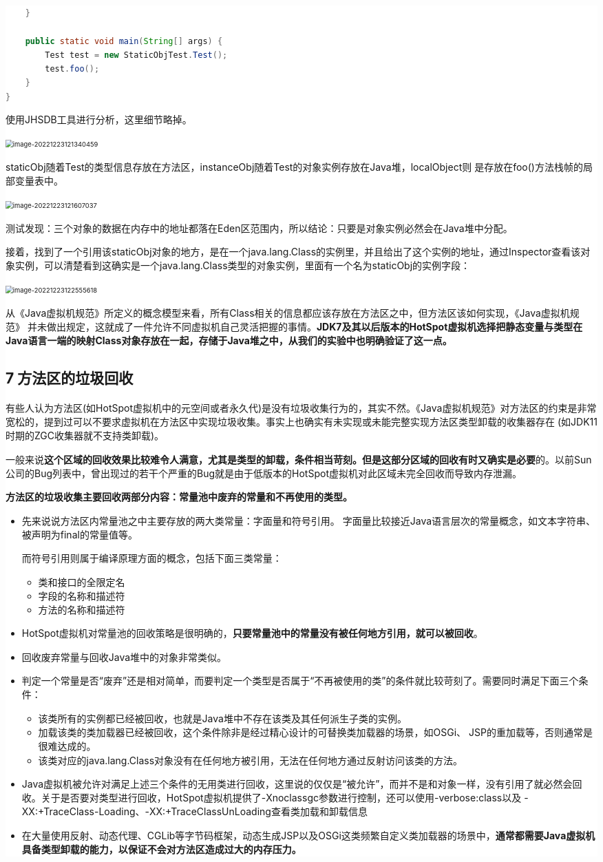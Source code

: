 ```java
    }

    public static void main(String[] args) {
        Test test = new StaticObjTest.Test();
        test.foo();
    }
}
```

使用JHSDB工具进行分析，这里细节略掉。

<img src="C:\Users\ASUS\AppData\Roaming\Typora\typora-user-images\image-20221223121340459.png" alt="image-20221223121340459" style="zoom:67%;" />

staticObj随着Test的类型信息存放在方法区，instanceObj随着Test的对象实例存放在Java堆，localObject则 是存放在foo()方法栈帧的局部变量表中。

<img src="C:\Users\ASUS\AppData\Roaming\Typora\typora-user-images\image-20221223121607037.png" alt="image-20221223121607037" style="zoom:67%;" />

测试发现：三个对象的数据在内存中的地址都落在Eden区范围内，所以结论：只要是对象实例必然会在Java堆中分配。

接着，找到了一个引用该staticObj对象的地方，是在一个java.lang.Class的实例里，并且给出了这个实例的地址，通过Inspector查看该对象实例，可以清楚看到这确实是一个java.lang.Class类型的对象实例，里面有一个名为staticObj的实例字段：

<img src="C:\Users\ASUS\AppData\Roaming\Typora\typora-user-images\image-20221223122555618.png" alt="image-20221223122555618" style="zoom:67%;" />

从《Java虚拟机规范》所定义的概念模型来看，所有Class相关的信息都应该存放在方法区之中，但方法区该如何实现，《Java虚拟机规范》 并未做出规定，这就成了一件允许不同虚拟机自己灵活把握的事情。**JDK7及其以后版本的HotSpot虚拟机选择把静态变量与类型在Java语言一端的映射Class对象存放在一起，存储于Java堆之中，从我们的实验中也明确验证了这一点。**

## 7 方法区的垃圾回收

有些人认为方法区(如HotSpot虚拟机中的元空间或者永久代)是没有垃圾收集行为的，其实不然。《Java虚拟机规范》对方法区的约束是非常宽松的，提到过可以不要求虚拟机在方法区中实现垃圾收集。事实上也确实有未实现或未能完整实现方法区类型卸载的收集器存在
(如JDK11时期的ZGC收集器就不支持类卸载)。

一般来说**这个区域的回收效果比较难令人满意，尤其是类型的卸载，条件相当苛刻。**但是这部分区域的回收**有时又确实是必要**的。以前Sun公司的Bug列表中，曾出现过的若干个严重的Bug就是由于低版本的HotSpot虚拟机对此区域未完全回收而导致内存泄漏。

**方法区的垃圾收集主要回收两部分内容：常量池中废弃的常量和不再使用的类型。**

* 先来说说方法区内常量池之中主要存放的两大类常量：字面量和符号引用。
  字面量比较接近Java语言层次的常量概念，如文本字符串、被声明为final的常量值等。

  而符号引用则属于编译原理方面的概念，包括下面三类常量：

  * 类和接口的全限定名
  * 字段的名称和描述符
  * 方法的名称和描述符

* HotSpot虚拟机对常量池的回收策略是很明确的，**只要常量池中的常量没有被任何地方引用，就可以被回收**。

* 回收废弃常量与回收Java堆中的对象非常类似。

* 判定一个常量是否“废弃”还是相对简单，而要判定一个类型是否属于“不再被使用的类”的条件就比较苛刻了。需要同时满足下面三个条件：
  * 该类所有的实例都已经被回收，也就是Java堆中不存在该类及其任何派生子类的实例。
  * 加载该类的类加载器已经被回收，这个条件除非是经过精心设计的可替换类加载器的场景，如OSGi、 JSP的重加载等，否则通常是很难达成的。
  * 该类对应的java.lang.Class对象没有在任何地方被引用，无法在任何地方通过反射访问该类的方法。
* Java虚拟机被允许对满足上述三个条件的无用类进行回收，这里说的仅仅是“被允许”，而并不是和对象一样，没有引用了就必然会回收。关于是否要对类型进行回收，HotSpot虚拟机提供了-Xnoclassgc参数进行控制，还可以使用-verbose:class以及
  -XX:+TraceClass-Loading、-XX:+TraceClassUnLoading查看类加载和卸载信息
* 在大量使用反射、动态代理、CGLib等字节码框架，动态生成JSP以及OSGi这类频繁自定义类加载器的场景中，**通常都需要Java虚拟机具备类型卸载的能力，以保证不会对方法区造成过大的内存压力。**
